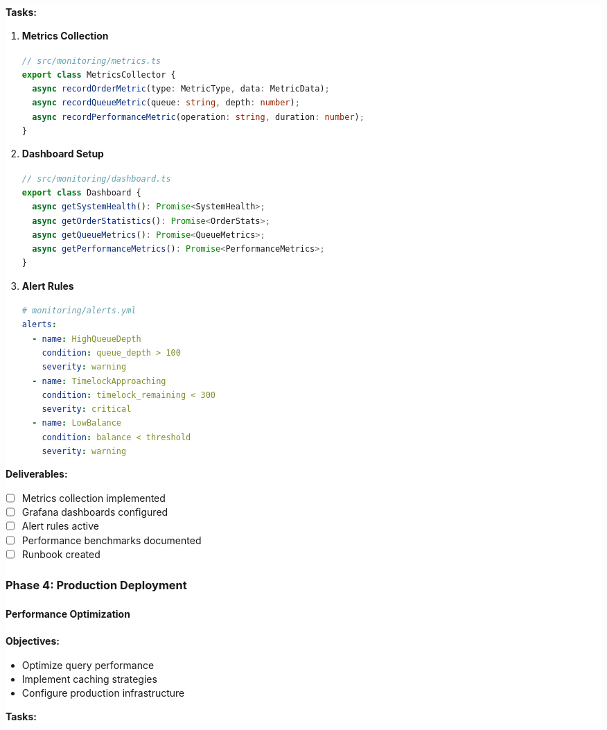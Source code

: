 **Tasks:**

1. **Metrics Collection**
   ```typescript
   // src/monitoring/metrics.ts
   export class MetricsCollector {
     async recordOrderMetric(type: MetricType, data: MetricData);
     async recordQueueMetric(queue: string, depth: number);
     async recordPerformanceMetric(operation: string, duration: number);
   }
   ```

2. **Dashboard Setup**
   ```typescript
   // src/monitoring/dashboard.ts
   export class Dashboard {
     async getSystemHealth(): Promise<SystemHealth>;
     async getOrderStatistics(): Promise<OrderStats>;
     async getQueueMetrics(): Promise<QueueMetrics>;
     async getPerformanceMetrics(): Promise<PerformanceMetrics>;
   }
   ```

3. **Alert Rules**
   ```yaml
   # monitoring/alerts.yml
   alerts:
     - name: HighQueueDepth
       condition: queue_depth > 100
       severity: warning
     - name: TimelockApproaching
       condition: timelock_remaining < 300
       severity: critical
     - name: LowBalance
       condition: balance < threshold
       severity: warning
   ```

**Deliverables:**
- [ ] Metrics collection implemented
- [ ] Grafana dashboards configured
- [ ] Alert rules active
- [ ] Performance benchmarks documented
- [ ] Runbook created

### Phase 4: Production Deployment

#### Performance Optimization

**Objectives:**
- Optimize query performance
- Implement caching strategies
- Configure production infrastructure

**Tasks:**
